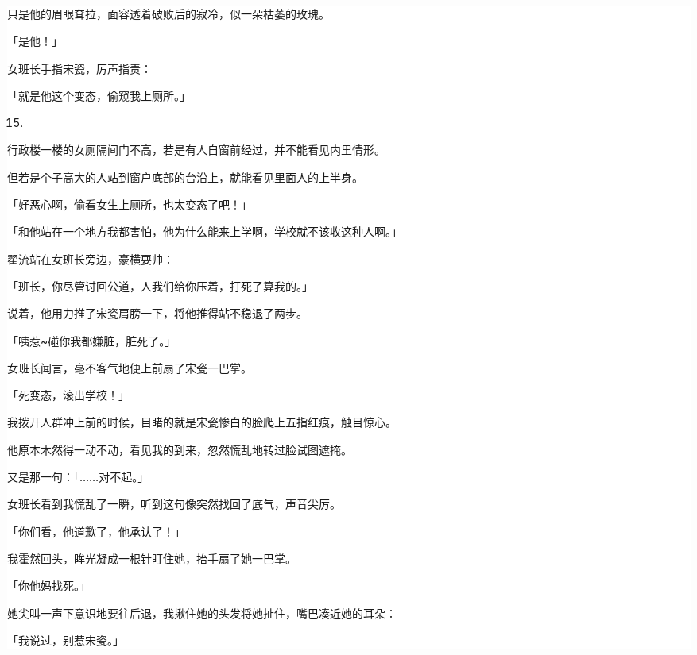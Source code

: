 
只是他的眉眼耷拉，面容透着破败后的寂冷，似一朵枯萎的玫瑰。


「是他！」


女班长手指宋瓷，厉声指责：


「就是他这个变态，偷窥我上厕所。」


15.


行政楼一楼的女厕隔间门不高，若是有人自窗前经过，并不能看见内里情形。


但若是个子高大的人站到窗户底部的台沿上，就能看见里面人的上半身。


「好恶心啊，偷看女生上厕所，也太变态了吧！」


「和他站在一个地方我都害怕，他为什么能来上学啊，学校就不该收这种人啊。」


翟流站在女班长旁边，豪横耍帅：


「班长，你尽管讨回公道，人我们给你压着，打死了算我的。」


说着，他用力推了宋瓷肩膀一下，将他推得站不稳退了两步。


「咦惹~碰你我都嫌脏，脏死了。」


女班长闻言，毫不客气地便上前扇了宋瓷一巴掌。


「死变态，滚出学校！」


我拨开人群冲上前的时候，目睹的就是宋瓷惨白的脸爬上五指红痕，触目惊心。


他原本木然得一动不动，看见我的到来，忽然慌乱地转过脸试图遮掩。


又是那一句：「……对不起。」


女班长看到我慌乱了一瞬，听到这句像突然找回了底气，声音尖厉。


「你们看，他道歉了，他承认了！」


我霍然回头，眸光凝成一根针盯住她，抬手扇了她一巴掌。


「你他妈找死。」


她尖叫一声下意识地要往后退，我揪住她的头发将她扯住，嘴巴凑近她的耳朵：


「我说过，别惹宋瓷。」

